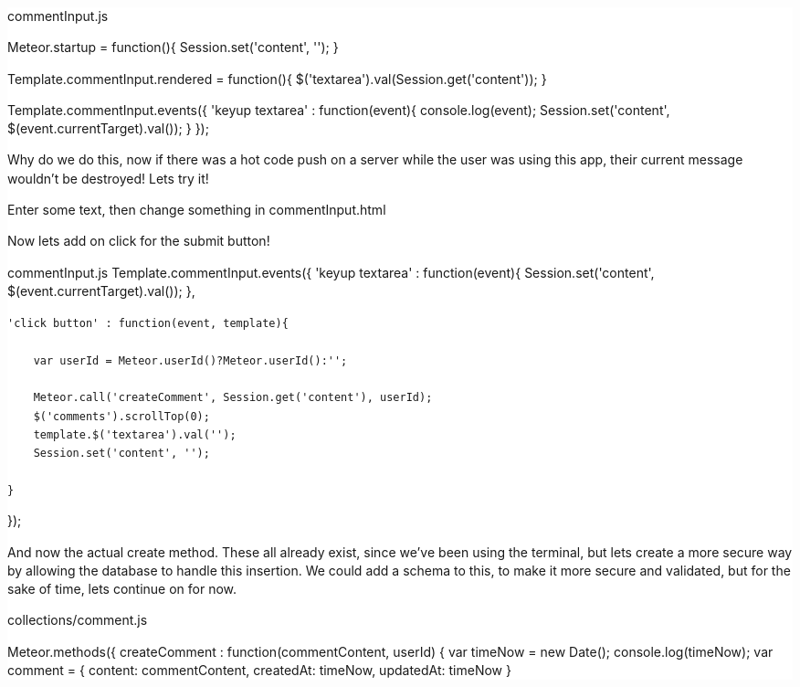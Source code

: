 commentInput.js

Meteor.startup = function(){
	Session.set('content', '');
}

Template.commentInput.rendered = function(){
	$('textarea').val(Session.get('content'));
}

Template.commentInput.events({
	'keyup textarea' : function(event){
		console.log(event);
		Session.set('content', $(event.currentTarget).val());
	}
});

Why do we do this, now if there was a hot code push on a server while the user was using this app, their current message wouldn’t be destroyed! Lets try it!

Enter some text, then change something in commentInput.html

Now lets add on click for the submit button!

commentInput.js
Template.commentInput.events({
	'keyup textarea' : function(event){
		Session.set('content', $(event.currentTarget).val());
	},

	'click button' : function(event, template){

		var userId = Meteor.userId()?Meteor.userId():'';

		Meteor.call('createComment', Session.get('content'), userId);
		$('comments').scrollTop(0);
		template.$('textarea').val('');
		Session.set('content', '');

	}
});

And now the actual create method. These all already exist, since we’ve been using the terminal, but lets create a more secure way by allowing the database to handle this insertion. We could add a schema to this, to make it more secure and validated, but for the sake of time, lets continue on for now.

collections/comment.js

Meteor.methods({
	createComment : function(commentContent, userId) {
		var timeNow = new Date();
		console.log(timeNow);
		var comment = {
			content: commentContent,
			createdAt: timeNow,
			updatedAt: timeNow
		}

